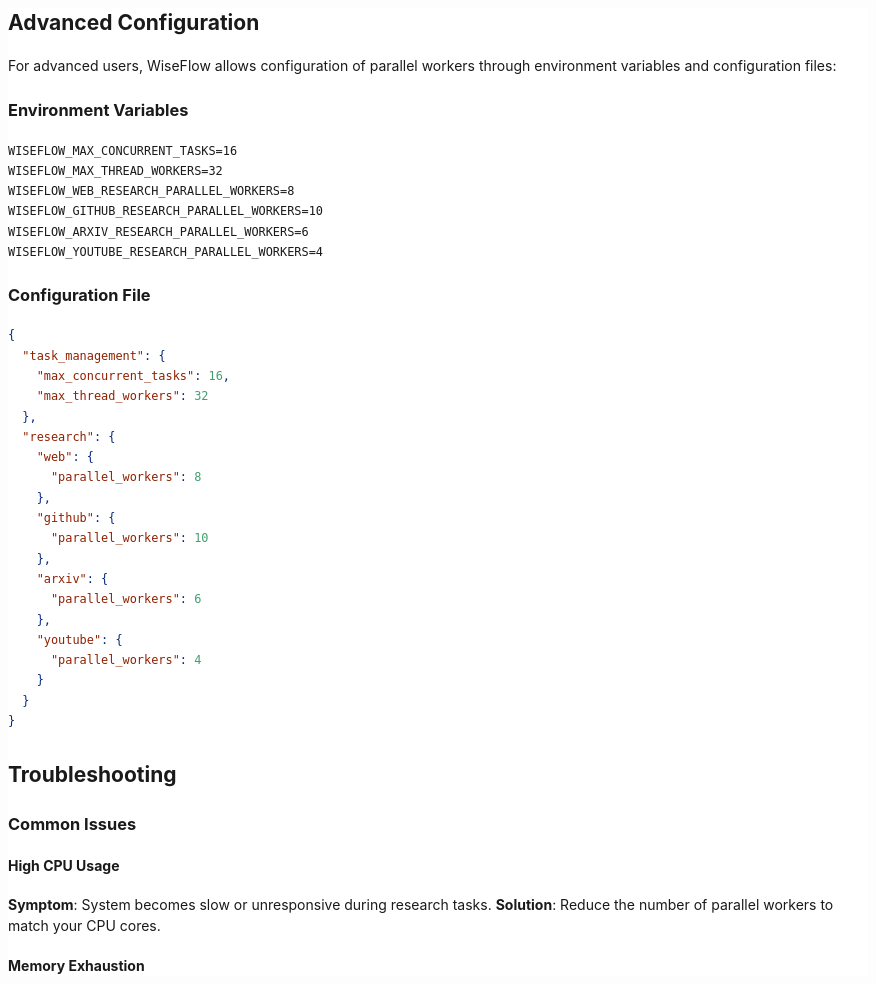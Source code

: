## Advanced Configuration

For advanced users, WiseFlow allows configuration of parallel workers through environment variables and configuration files:

### Environment Variables

```
WISEFLOW_MAX_CONCURRENT_TASKS=16
WISEFLOW_MAX_THREAD_WORKERS=32
WISEFLOW_WEB_RESEARCH_PARALLEL_WORKERS=8
WISEFLOW_GITHUB_RESEARCH_PARALLEL_WORKERS=10
WISEFLOW_ARXIV_RESEARCH_PARALLEL_WORKERS=6
WISEFLOW_YOUTUBE_RESEARCH_PARALLEL_WORKERS=4
```

### Configuration File

```json
{
  "task_management": {
    "max_concurrent_tasks": 16,
    "max_thread_workers": 32
  },
  "research": {
    "web": {
      "parallel_workers": 8
    },
    "github": {
      "parallel_workers": 10
    },
    "arxiv": {
      "parallel_workers": 6
    },
    "youtube": {
      "parallel_workers": 4
    }
  }
}
```

## Troubleshooting

### Common Issues

#### High CPU Usage

**Symptom**: System becomes slow or unresponsive during research tasks.
**Solution**: Reduce the number of parallel workers to match your CPU cores.

#### Memory Exhaustion
